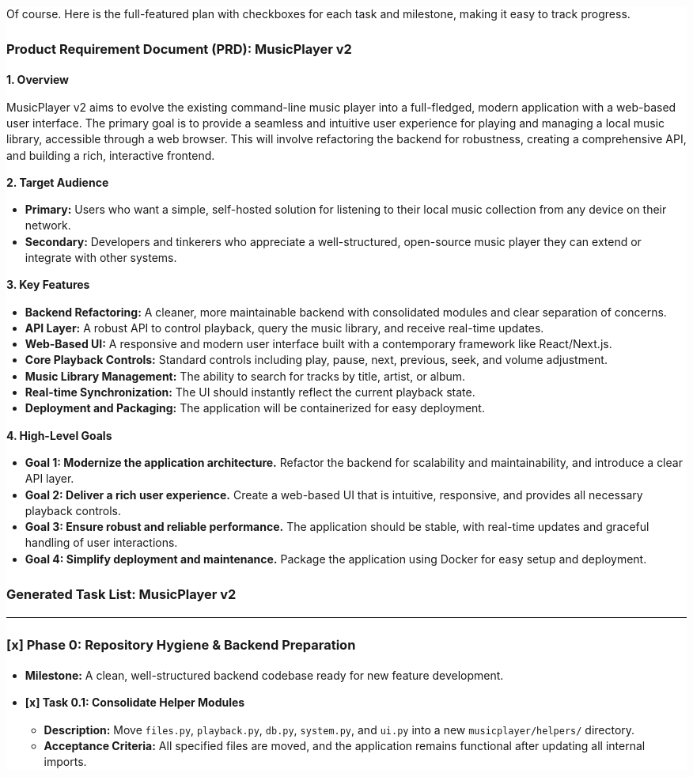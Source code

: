 Of course. Here is the full-featured plan with checkboxes for each task and milestone, making it easy to track progress.

### **Product Requirement Document (PRD): MusicPlayer v2**

**1. Overview**

MusicPlayer v2 aims to evolve the existing command-line music player into a full-fledged, modern application with a web-based user interface. The primary goal is to provide a seamless and intuitive user experience for playing and managing a local music library, accessible through a web browser. This will involve refactoring the backend for robustness, creating a comprehensive API, and building a rich, interactive frontend.

**2. Target Audience**

*   **Primary:** Users who want a simple, self-hosted solution for listening to their local music collection from any device on their network.
*   **Secondary:** Developers and tinkerers who appreciate a well-structured, open-source music player they can extend or integrate with other systems.

**3. Key Features**

*   **Backend Refactoring:** A cleaner, more maintainable backend with consolidated modules and clear separation of concerns.
*   **API Layer:** A robust API to control playback, query the music library, and receive real-time updates.
*   **Web-Based UI:** A responsive and modern user interface built with a contemporary framework like React/Next.js.
*   **Core Playback Controls:** Standard controls including play, pause, next, previous, seek, and volume adjustment.
*   **Music Library Management:** The ability to search for tracks by title, artist, or album.
*   **Real-time Synchronization:** The UI should instantly reflect the current playback state.
*   **Deployment and Packaging:** The application will be containerized for easy deployment.

**4. High-Level Goals**

*   **Goal 1: Modernize the application architecture.** Refactor the backend for scalability and maintainability, and introduce a clear API layer.
*   **Goal 2: Deliver a rich user experience.** Create a web-based UI that is intuitive, responsive, and provides all necessary playback controls.
*   **Goal 3: Ensure robust and reliable performance.** The application should be stable, with real-time updates and graceful handling of user interactions.
*   **Goal 4: Simplify deployment and maintenance.** Package the application using Docker for easy setup and deployment.

### **Generated Task List: MusicPlayer v2**

---

### **[x] Phase 0: Repository Hygiene & Backend Preparation**
*   **Milestone:** A clean, well-structured backend codebase ready for new feature development.

*   **[x] Task 0.1: Consolidate Helper Modules**
    *   **Description:** Move `files.py`, `playback.py`, `db.py`, `system.py`, and `ui.py` into a new `musicplayer/helpers/` directory.
    *   **Acceptance Criteria:** All specified files are moved, and the application remains functional after updating all internal imports.
